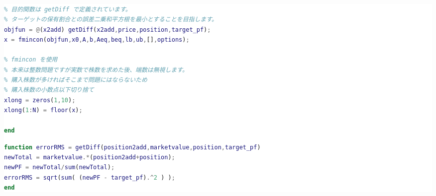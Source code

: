 ```matlab
% 目的関数は getDiff で定義されています。
% ターゲットの保有割合との誤差二乗和平方根を最小とすることを目指します。
objfun = @(x2add) getDiff(x2add,price,position,target_pf);
x = fmincon(objfun,x0,A,b,Aeq,beq,lb,ub,[],options);

% fmincon を使用
% 本来は整数問題ですが実数で株数を求めた後、端数は無視します。
% 購入株数が多ければそこまで問題にはならないため
% 購入株数の小数点以下切り捨て
xlong = zeros(1,10);
xlong(1:N) = floor(x);

end

```

```matlab
function errorRMS = getDiff(position2add,marketvalue,position,target_pf)
newTotal = marketvalue.*(position2add+position);
newPF = newTotal/sum(newTotal);
errorRMS = sqrt(sum( (newPF - target_pf).^2 ) );
end
```
